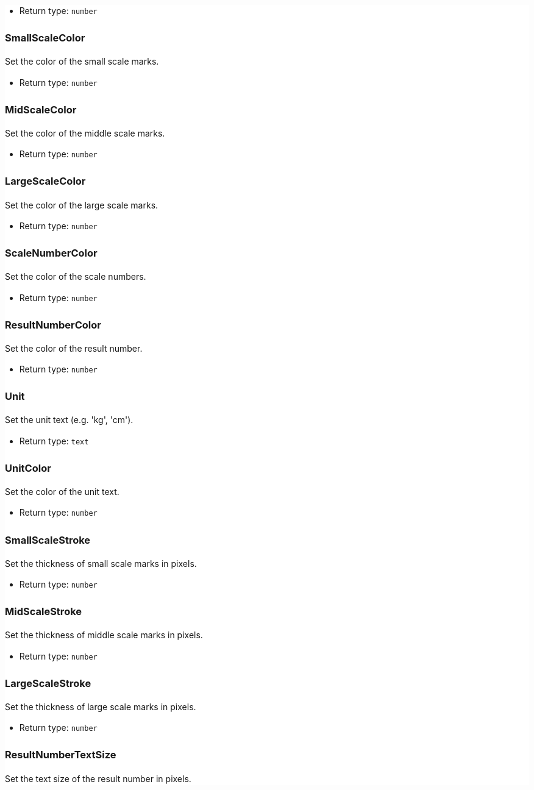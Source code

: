 * Return type: `number`

### SmallScaleColor
Set the color of the small scale marks.

* Return type: `number`

### MidScaleColor
Set the color of the middle scale marks.

* Return type: `number`

### LargeScaleColor
Set the color of the large scale marks.

* Return type: `number`

### ScaleNumberColor
Set the color of the scale numbers.

* Return type: `number`

### ResultNumberColor
Set the color of the result number.

* Return type: `number`

### Unit
Set the unit text (e.g. 'kg', 'cm').

* Return type: `text`

### UnitColor
Set the color of the unit text.

* Return type: `number`

### SmallScaleStroke
Set the thickness of small scale marks in pixels.

* Return type: `number`

### MidScaleStroke
Set the thickness of middle scale marks in pixels.

* Return type: `number`

### LargeScaleStroke
Set the thickness of large scale marks in pixels.

* Return type: `number`

### ResultNumberTextSize
Set the text size of the result number in pixels.

